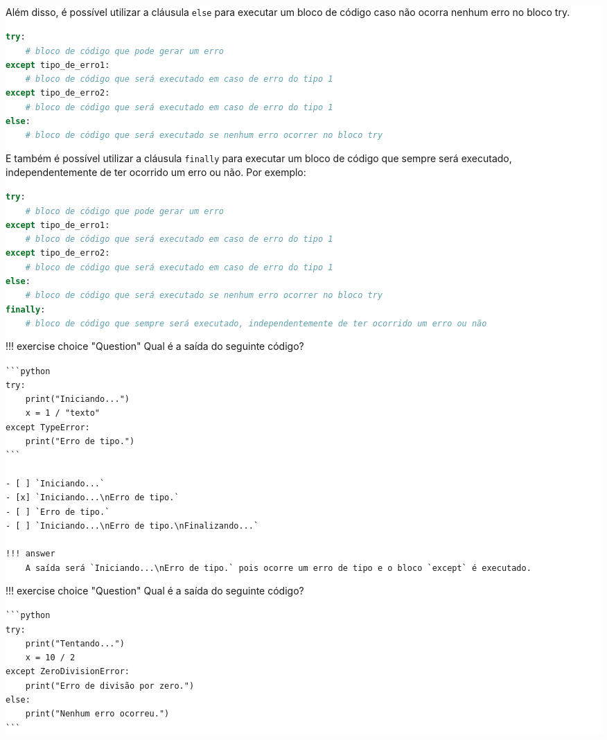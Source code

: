
Além disso, é possível utilizar a cláusula `else` para executar um bloco de código caso não ocorra nenhum erro no bloco try. 


```python
try:
    # bloco de código que pode gerar um erro
except tipo_de_erro1:
    # bloco de código que será executado em caso de erro do tipo 1
except tipo_de_erro2:
    # bloco de código que será executado em caso de erro do tipo 1
else:
    # bloco de código que será executado se nenhum erro ocorrer no bloco try
```

E também é possível utilizar a cláusula `finally` para executar um bloco de código que sempre será executado, independentemente de ter ocorrido um erro ou não. Por exemplo:


```python
try:
    # bloco de código que pode gerar um erro
except tipo_de_erro1:
    # bloco de código que será executado em caso de erro do tipo 1
except tipo_de_erro2:
    # bloco de código que será executado em caso de erro do tipo 1
else:
    # bloco de código que será executado se nenhum erro ocorrer no bloco try
finally:
    # bloco de código que sempre será executado, independentemente de ter ocorrido um erro ou não
```

!!! exercise choice "Question"
    Qual é a saída do seguinte código?

    ```python
    try:
        print("Iniciando...")
        x = 1 / "texto"
    except TypeError:
        print("Erro de tipo.")
    ```

    - [ ] `Iniciando...`
    - [x] `Iniciando...\nErro de tipo.`
    - [ ] `Erro de tipo.`
    - [ ] `Iniciando...\nErro de tipo.\nFinalizando...`

    !!! answer
        A saída será `Iniciando...\nErro de tipo.` pois ocorre um erro de tipo e o bloco `except` é executado.

!!! exercise choice "Question"
    Qual é a saída do seguinte código?

    ```python
    try:
        print("Tentando...")
        x = 10 / 2
    except ZeroDivisionError:
        print("Erro de divisão por zero.")
    else:
        print("Nenhum erro ocorreu.")
    ```
